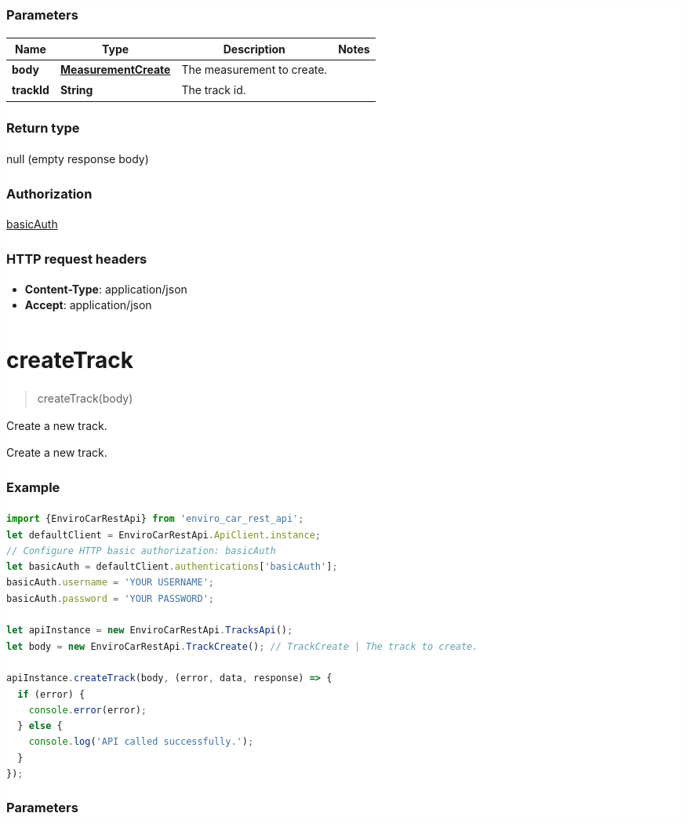 ### Parameters

Name | Type | Description  | Notes
------------- | ------------- | ------------- | -------------
 **body** | [**MeasurementCreate**](MeasurementCreate.md)| The measurement to create. | 
 **trackId** | **String**| The track id. | 

### Return type

null (empty response body)

### Authorization

[basicAuth](../README.md#basicAuth)

### HTTP request headers

 - **Content-Type**: application/json
 - **Accept**: application/json

<a name="createTrack"></a>
# **createTrack**
> createTrack(body)

Create a new track.

Create a new track.

### Example
```javascript
import {EnviroCarRestApi} from 'enviro_car_rest_api';
let defaultClient = EnviroCarRestApi.ApiClient.instance;
// Configure HTTP basic authorization: basicAuth
let basicAuth = defaultClient.authentications['basicAuth'];
basicAuth.username = 'YOUR USERNAME';
basicAuth.password = 'YOUR PASSWORD';

let apiInstance = new EnviroCarRestApi.TracksApi();
let body = new EnviroCarRestApi.TrackCreate(); // TrackCreate | The track to create.

apiInstance.createTrack(body, (error, data, response) => {
  if (error) {
    console.error(error);
  } else {
    console.log('API called successfully.');
  }
});
```

### Parameters
